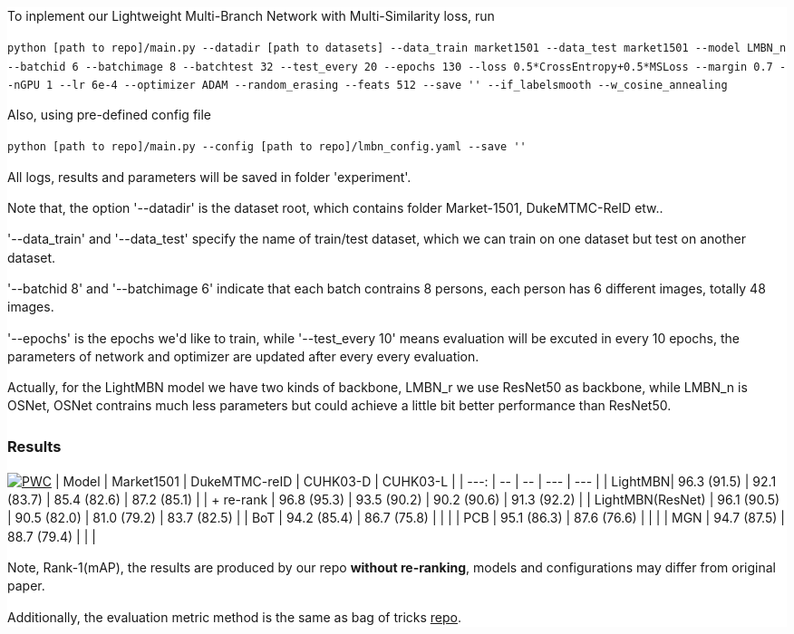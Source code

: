To inplement our Lightweight Multi-Branch Network with Multi-Similarity loss, run

```
python [path to repo]/main.py --datadir [path to datasets] --data_train market1501 --data_test market1501 --model LMBN_n --batchid 6 --batchimage 8 --batchtest 32 --test_every 20 --epochs 130 --loss 0.5*CrossEntropy+0.5*MSLoss --margin 0.7 --nGPU 1 --lr 6e-4 --optimizer ADAM --random_erasing --feats 512 --save '' --if_labelsmooth --w_cosine_annealing
```

Also, using pre-defined config file

````
python [path to repo]/main.py --config [path to repo]/lmbn_config.yaml --save ''
````

All logs, results and parameters will be saved in folder 'experiment'.

Note that, the option '--datadir' is the dataset root, which contains folder Market-1501, DukeMTMC-ReID etw..

'--data_train' and '--data_test' specify the name of train/test dataset, which we can train on one dataset but test on another dataset.

'--batchid 8' and '--batchimage 6' indicate that each batch contrains 8 persons, each person has 6 different images, totally 48 images.

'--epochs' is the epochs we'd like to train, while '--test_every 10' means evaluation will be excuted in every 10 epochs, the parameters of network and optimizer are updated after every every evaluation. 

Actually, for the LightMBN model we have two kinds of backbone, LMBN_r we use ResNet50 as backbone, while LMBN_n is OSNet, OSNet contrains much less parameters but could achieve a little bit better performance than ResNet50.

### Results
[![PWC](https://img.shields.io/endpoint.svg?url=https://paperswithcode.com/badge/lightweight-multi-branch-network-for-person/person-re-identification-on-cuhk03-labeled)](https://paperswithcode.com/sota/person-re-identification-on-cuhk03-labeled?p=lightweight-multi-branch-network-for-person)
| Model | Market1501 | DukeMTMC-reID | CUHK03-D | CUHK03-L |
| ---: | -- | -- | --- | --- |
| LightMBN| 96.3 (91.5) | 92.1 (83.7) | 85.4 (82.6) | 87.2 (85.1) |
| + re-rank | 96.8 (95.3) | 93.5 (90.2) | 90.2 (90.6) | 91.3 (92.2) |
| LightMBN(ResNet) | 96.1 (90.5) |  90.5 (82.0) | 81.0 (79.2) | 83.7 (82.5) |
| BoT | 94.2 (85.4) |  86.7 (75.8) |  |  |
| PCB | 95.1 (86.3) |  87.6 (76.6) |  |  |
| MGN | 94.7 (87.5) | 88.7 (79.4) |  |  |

Note, Rank-1(mAP), the results are produced by our repo **without re-ranking**, models and configurations may differ from original paper.

Additionally, the evaluation metric method is the same as bag of tricks [repo](https://github.com/michuanhaohao/reid-strong-baseline/blob/master/utils/reid_metric.py).
